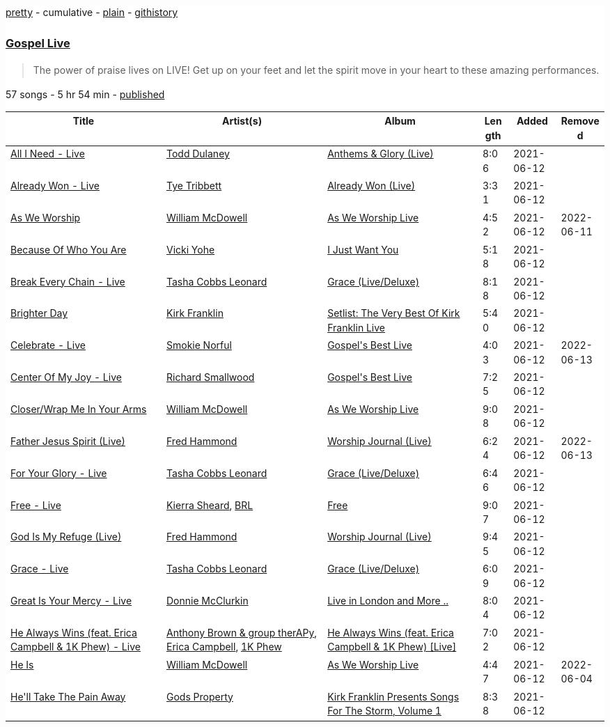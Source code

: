[pretty](/playlists/pretty/37i9dQZF1DXbT5gAyEVKuo.md) - cumulative - [plain](/playlists/plain/37i9dQZF1DXbT5gAyEVKuo) - [githistory](https://github.githistory.xyz/mackorone/spotify-playlist-archive/blob/main/playlists/plain/37i9dQZF1DXbT5gAyEVKuo)

### [Gospel Live](https://open.spotify.com/playlist/37i9dQZF1DXbT5gAyEVKuo)

> The power of praise lives on LIVE! Get up on your feet and let the spirit move in your heart to these amazing performances.

57 songs - 5 hr 54 min - [published](https://open.spotify.com/playlist/7vgl1VIbhC7Vg5HNGvg9Ts)

| Title | Artist(s) | Album | Length | Added | Removed |
|---|---|---|---|---|---|
| [All I Need \- Live](https://open.spotify.com/track/4v1kWCbf642osv9iuo3Rt6) | [Todd Dulaney](https://open.spotify.com/artist/41OAtBkqAXVdMlteKlhrZz) | [Anthems & Glory \(Live\)](https://open.spotify.com/album/51bpcxMhkM5JGtJdVlQUV0) | 8:06 | 2021-06-12 |  |
| [Already Won \- Live](https://open.spotify.com/track/0cZAIIbDleBvlEXfpYJfVU) | [Tye Tribbett](https://open.spotify.com/artist/1xy9x7h2jKEg8iG22Sml32) | [Already Won \(Live\)](https://open.spotify.com/album/4epcjphraBNrnFAIGPl0GB) | 3:31 | 2021-06-12 |  |
| [As We Worship](https://open.spotify.com/track/3H2hXLAKhnlxzXNniGj32Y) | [William McDowell](https://open.spotify.com/artist/6PTGRlwNbg36Mu4boWlixN) | [As We Worship Live](https://open.spotify.com/album/0ejgR3hHi3voRjeBex95cx) | 4:52 | 2021-06-12 | 2022-06-11 |
| [Because Of Who You Are](https://open.spotify.com/track/25rVj3vBLwE6Fo8C8NFSwb) | [Vicki Yohe](https://open.spotify.com/artist/2ePc8jGwsMZtgQemYDJLY7) | [I Just Want You](https://open.spotify.com/album/63fXLki4JEgJ099NHRBpzf) | 5:18 | 2021-06-12 |  |
| [Break Every Chain \- Live](https://open.spotify.com/track/2cut7Izp9DLQ26dP8HQ1fE) | [Tasha Cobbs Leonard](https://open.spotify.com/artist/5YxebzzreNswbtYC1td4cx) | [Grace \(Live/Deluxe\)](https://open.spotify.com/album/1x6hrh2j50CCOozAmvc9I5) | 8:18 | 2021-06-12 |  |
| [Brighter Day](https://open.spotify.com/track/1QXhzptk3KMnO8xewGePhu) | [Kirk Franklin](https://open.spotify.com/artist/4akybxRTGHJZ1DXjLhJ1qu) | [Setlist: The Very Best Of Kirk Franklin Live](https://open.spotify.com/album/3pxNJpoQFVi4CBxEQdxTTU) | 5:40 | 2021-06-12 |  |
| [Celebrate \- Live](https://open.spotify.com/track/1VB3lMBTurh6z4DcKvINYL) | [Smokie Norful](https://open.spotify.com/artist/0sD8Amms4kSxs5tBV4CUmR) | [Gospel's Best Live](https://open.spotify.com/album/5NvLAYXvwMmEfYC5K2CsUd) | 4:03 | 2021-06-12 | 2022-06-13 |
| [Center Of My Joy \- Live](https://open.spotify.com/track/2oKFjzpOQrj2t0lwXlSrjV) | [Richard Smallwood](https://open.spotify.com/artist/4WIRlLxuzmZciQ8JS2b3jP) | [Gospel's Best Live](https://open.spotify.com/album/5NvLAYXvwMmEfYC5K2CsUd) | 7:25 | 2021-06-12 |  |
| [Closer/Wrap Me In Your Arms](https://open.spotify.com/track/2roFCNcQD9EZu0mk4XnmDI) | [William McDowell](https://open.spotify.com/artist/6PTGRlwNbg36Mu4boWlixN) | [As We Worship Live](https://open.spotify.com/album/0ejgR3hHi3voRjeBex95cx) | 9:08 | 2021-06-12 |  |
| [Father Jesus Spirit \(Live\)](https://open.spotify.com/track/3HFDqVk2aoM1o7MKARrW5U) | [Fred Hammond](https://open.spotify.com/artist/2ndyVAdV9UqF1XjyTJt484) | [Worship Journal \(Live\)](https://open.spotify.com/album/2lC14ntR7i7DrUWKVcJd8I) | 6:24 | 2021-06-12 | 2022-06-13 |
| [For Your Glory \- Live](https://open.spotify.com/track/0ruqgF5YjYjQPr0uwQsvYQ) | [Tasha Cobbs Leonard](https://open.spotify.com/artist/5YxebzzreNswbtYC1td4cx) | [Grace \(Live/Deluxe\)](https://open.spotify.com/album/1x6hrh2j50CCOozAmvc9I5) | 6:46 | 2021-06-12 |  |
| [Free \- Live](https://open.spotify.com/track/0RNPiXc8aLrCbuivYlouzd) | [Kierra Sheard](https://open.spotify.com/artist/4x3CdMQ3YjnPn4Evhyni5y), [BRL](https://open.spotify.com/artist/7aOTcGOCh3ZQv0vY93hGoZ) | [Free](https://open.spotify.com/album/6uibqw6D0zCO7FGvAGSf5s) | 9:07 | 2021-06-12 |  |
| [God Is My Refuge \(Live\)](https://open.spotify.com/track/39T5NZkYTomQw86dT9x0K1) | [Fred Hammond](https://open.spotify.com/artist/2ndyVAdV9UqF1XjyTJt484) | [Worship Journal \(Live\)](https://open.spotify.com/album/2lC14ntR7i7DrUWKVcJd8I) | 9:45 | 2021-06-12 |  |
| [Grace \- Live](https://open.spotify.com/track/5ahLgNl6MprCkvnYWRPq59) | [Tasha Cobbs Leonard](https://open.spotify.com/artist/5YxebzzreNswbtYC1td4cx) | [Grace \(Live/Deluxe\)](https://open.spotify.com/album/1x6hrh2j50CCOozAmvc9I5) | 6:09 | 2021-06-12 |  |
| [Great Is Your Mercy \- Live](https://open.spotify.com/track/62DNye6dXRsmZNVJaXZYc5) | [Donnie McClurkin](https://open.spotify.com/artist/74IEeKcuS34kF2TjOigXra) | [Live in London and More ..](https://open.spotify.com/album/6A55aHMWgoZgzjLfsTJU6v) | 8:04 | 2021-06-12 |  |
| [He Always Wins \(feat\. Erica Campbell & 1K Phew\) \- Live](https://open.spotify.com/track/6qU9oq8DIy11V5ILcAkii2) | [Anthony Brown & group therAPy](https://open.spotify.com/artist/4sgW8IRub0jAU29ecct87w), [Erica Campbell](https://open.spotify.com/artist/46CCmeVLrgc6MnyVpVMOzp), [1K Phew](https://open.spotify.com/artist/6CQGrt3AJ2gx5oMSR0mwbl) | [He Always Wins \(feat\. Erica Campbell & 1K Phew\) \[Live\]](https://open.spotify.com/album/3FrRXhBBSF97k0leyU4fGO) | 7:02 | 2021-06-12 |  |
| [He Is](https://open.spotify.com/track/7euxCHA7OHB8L4dgvhgpKY) | [William McDowell](https://open.spotify.com/artist/6PTGRlwNbg36Mu4boWlixN) | [As We Worship Live](https://open.spotify.com/album/0ejgR3hHi3voRjeBex95cx) | 4:47 | 2021-06-12 | 2022-06-04 |
| [He'll Take The Pain Away](https://open.spotify.com/track/5pAx3uIKg4Mf6KUEOevB45) | [Gods Property](https://open.spotify.com/artist/3xtft29VZ2knyu7dEC9N7X) | [Kirk Franklin Presents Songs For The Storm, Volume 1](https://open.spotify.com/album/4HyeSvKpXXTgQjXa1RVIIz) | 8:38 | 2021-06-12 |  |